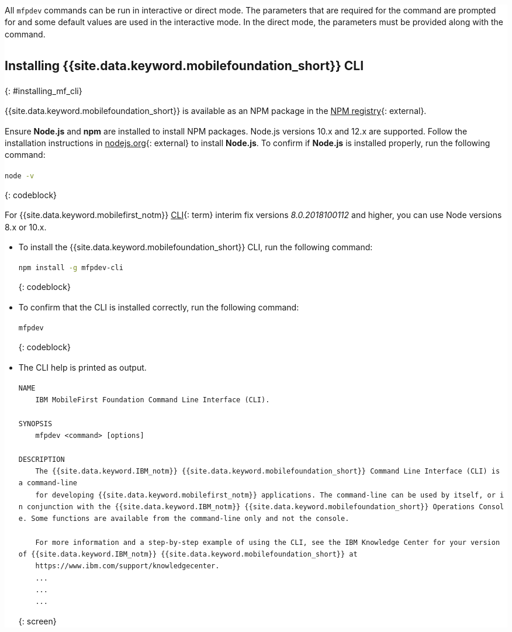 All `mfpdev` commands can be run in interactive or direct mode. The parameters that are required for the command are prompted for and some default values are used in the interactive mode. In the direct mode, the parameters must be provided along with the command.

## Installing {{site.data.keyword.mobilefoundation_short}} CLI
{: #installing_mf_cli}

{{site.data.keyword.mobilefoundation_short}} is available as an NPM package in the [NPM registry](https://www.npmjs.com){: external}.

Ensure **Node.js** and **npm** are installed to install NPM packages. Node.js versions 10.x and 12.x are supported. Follow the installation instructions in [nodejs.org](https://nodejs.org/){: external} to install **Node.js**. To confirm if **Node.js** is installed properly, run the following command:

```bash
node -v
```
{: codeblock}

For {{site.data.keyword.mobilefirst_notm}} [CLI](#x2008863){: term} interim fix versions *8.0.2018100112* and higher, you can use Node versions 8.x or 10.x.

- To install the {{site.data.keyword.mobilefoundation_short}} CLI, run the following command:

   ```bash
   npm install -g mfpdev-cli
   ```
   {: codeblock}

- To confirm that the CLI is installed correctly, run the following command:

   ```bash
   mfpdev
   ```
   {: codeblock}

- The CLI help is printed as output.

   ```
   NAME
       IBM MobileFirst Foundation Command Line Interface (CLI).

   SYNOPSIS
       mfpdev <command> [options]

   DESCRIPTION
       The {{site.data.keyword.IBM_notm}} {{site.data.keyword.mobilefoundation_short}} Command Line Interface (CLI) is a command-line
       for developing {{site.data.keyword.mobilefirst_notm}} applications. The command-line can be used by itself, or in conjunction with the {{site.data.keyword.IBM_notm}} {{site.data.keyword.mobilefoundation_short}} Operations Console. Some functions are available from the command-line only and not the console.

       For more information and a step-by-step example of using the CLI, see the IBM Knowledge Center for your version of {{site.data.keyword.IBM_notm}} {{site.data.keyword.mobilefoundation_short}} at
       https://www.ibm.com/support/knowledgecenter.
       ...
       ...
       ...
   ```
   {: screen}
